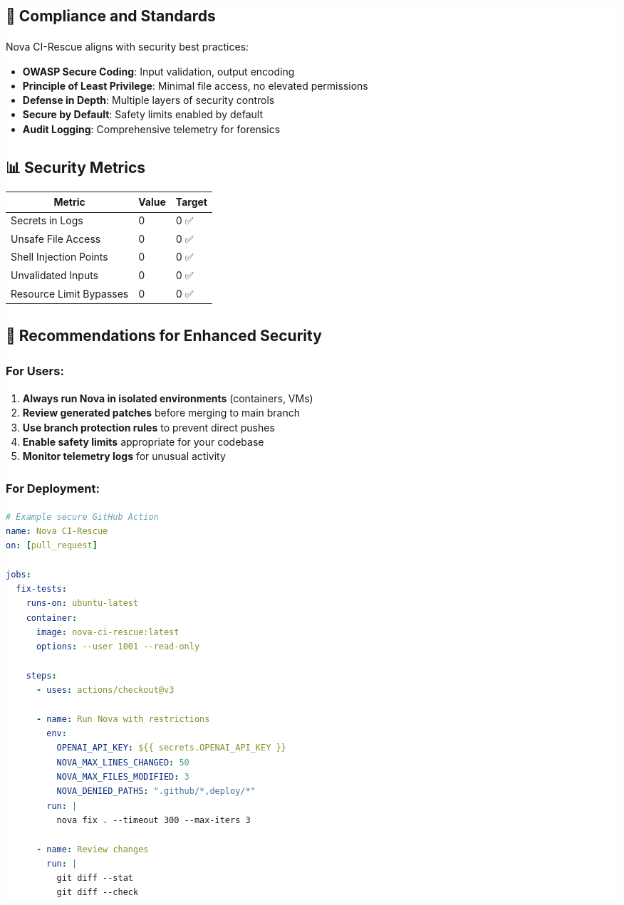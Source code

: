 ## 🎯 Compliance and Standards

Nova CI-Rescue aligns with security best practices:

- **OWASP Secure Coding**: Input validation, output encoding
- **Principle of Least Privilege**: Minimal file access, no elevated permissions
- **Defense in Depth**: Multiple layers of security controls
- **Secure by Default**: Safety limits enabled by default
- **Audit Logging**: Comprehensive telemetry for forensics

## 📊 Security Metrics

| Metric                  | Value | Target |
| ----------------------- | ----- | ------ |
| Secrets in Logs         | 0     | 0 ✅   |
| Unsafe File Access      | 0     | 0 ✅   |
| Shell Injection Points  | 0     | 0 ✅   |
| Unvalidated Inputs      | 0     | 0 ✅   |
| Resource Limit Bypasses | 0     | 0 ✅   |

## 🔧 Recommendations for Enhanced Security

### For Users:

1. **Always run Nova in isolated environments** (containers, VMs)
2. **Review generated patches** before merging to main branch
3. **Use branch protection rules** to prevent direct pushes
4. **Enable safety limits** appropriate for your codebase
5. **Monitor telemetry logs** for unusual activity

### For Deployment:

```yaml
# Example secure GitHub Action
name: Nova CI-Rescue
on: [pull_request]

jobs:
  fix-tests:
    runs-on: ubuntu-latest
    container:
      image: nova-ci-rescue:latest
      options: --user 1001 --read-only

    steps:
      - uses: actions/checkout@v3

      - name: Run Nova with restrictions
        env:
          OPENAI_API_KEY: ${{ secrets.OPENAI_API_KEY }}
          NOVA_MAX_LINES_CHANGED: 50
          NOVA_MAX_FILES_MODIFIED: 3
          NOVA_DENIED_PATHS: ".github/*,deploy/*"
        run: |
          nova fix . --timeout 300 --max-iters 3

      - name: Review changes
        run: |
          git diff --stat
          git diff --check
```